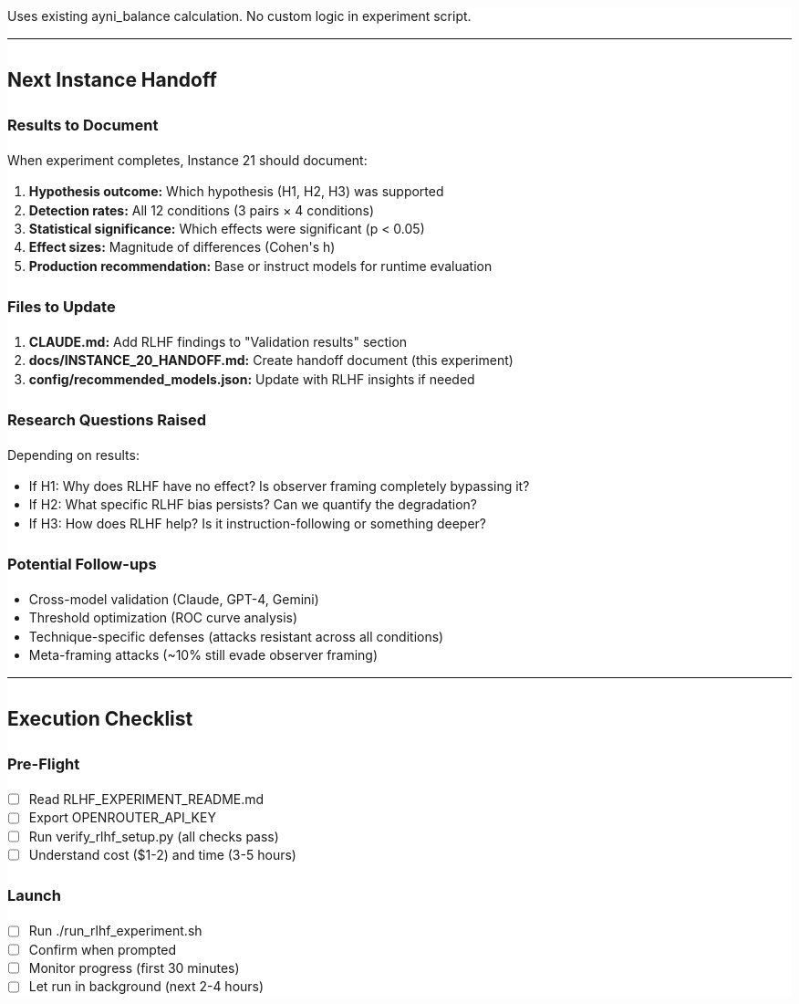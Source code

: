Uses existing ayni_balance calculation. No custom logic in experiment script.

---

## Next Instance Handoff

### Results to Document

When experiment completes, Instance 21 should document:

1. **Hypothesis outcome:** Which hypothesis (H1, H2, H3) was supported
2. **Detection rates:** All 12 conditions (3 pairs × 4 conditions)
3. **Statistical significance:** Which effects were significant (p < 0.05)
4. **Effect sizes:** Magnitude of differences (Cohen's h)
5. **Production recommendation:** Base or instruct models for runtime evaluation

### Files to Update

1. **CLAUDE.md:** Add RLHF findings to "Validation results" section
2. **docs/INSTANCE_20_HANDOFF.md:** Create handoff document (this experiment)
3. **config/recommended_models.json:** Update with RLHF insights if needed

### Research Questions Raised

Depending on results:
- If H1: Why does RLHF have no effect? Is observer framing completely bypassing it?
- If H2: What specific RLHF bias persists? Can we quantify the degradation?
- If H3: How does RLHF help? Is it instruction-following or something deeper?

### Potential Follow-ups

- Cross-model validation (Claude, GPT-4, Gemini)
- Threshold optimization (ROC curve analysis)
- Technique-specific defenses (attacks resistant across all conditions)
- Meta-framing attacks (~10% still evade observer framing)

---

## Execution Checklist

### Pre-Flight

- [ ] Read RLHF_EXPERIMENT_README.md
- [ ] Export OPENROUTER_API_KEY
- [ ] Run verify_rlhf_setup.py (all checks pass)
- [ ] Understand cost ($1-2) and time (3-5 hours)

### Launch

- [ ] Run ./run_rlhf_experiment.sh
- [ ] Confirm when prompted
- [ ] Monitor progress (first 30 minutes)
- [ ] Let run in background (next 2-4 hours)
